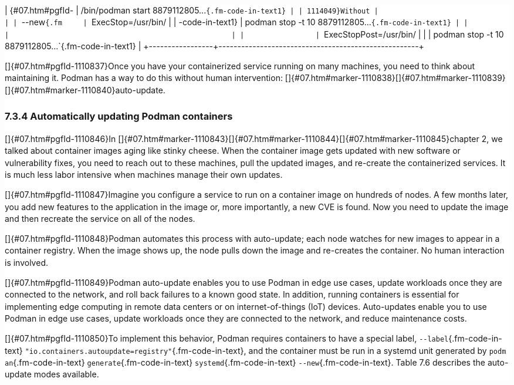 | {#07.htm#pgfId- | /bin/podman start 8879112805...`{.fm-code-in-text1} |
| 1114049}Without |                                                     |
| `--new`{.fm     | `ExecStop=/usr/bin/                                 |
| -code-in-text1} | podman stop -t 10 8879112805...`{.fm-code-in-text1} |
|                 |                                                     |
|                 | `ExecStopPost=/usr/bin/                             |
|                 | podman stop -t 10 8879112805...`{.fm-code-in-text1} |
+-----------------+-----------------------------------------------------+

[]{#07.htm#pgfId-1110837}Once you have your containerized service
running on many machines, you need to think about maintaining it. Podman
has a way to do this without human intervention:
[]{#07.htm#marker-1110838}[]{#07.htm#marker-1110839}[]{#07.htm#marker-1110840}auto-update.

### 7.3.4 Automatically updating Podman containers

[]{#07.htm#pgfId-1110846}In
[]{#07.htm#marker-1110843}[]{#07.htm#marker-1110844}[]{#07.htm#marker-1110845}chapter
2, we talked about container images aging like stinky cheese. When the
container image gets updated with new software or vulnerability fixes,
you need to reach out to these machines, pull the updated images, and
re-create the containerized services. It is much less labor intensive
when machines manage their own updates.

[]{#07.htm#pgfId-1110847}Imagine you configure a service to run on a
container image on hundreds of nodes. A few months later, you add new
features to the application in the image or, more importantly, a new CVE
is found. Now you need to update the image and then recreate the service
on all of the nodes.

[]{#07.htm#pgfId-1110848}Podman automates this process with auto-update;
each node watches for new images to appear in a container registry. When
the image shows up, the node pulls down the image and re-creates the
container. No human interaction is involved.

[]{#07.htm#pgfId-1110849}Podman auto-update enables you to use Podman in
edge use cases, update workloads once they are connected to the network,
and roll back failures to a known good state. In addition, running
containers is essential for implementing edge computing in remote data
centers or on internet-of-things (IoT) devices. Auto-updates enable you
to use Podman in edge use cases, update workloads once they are
connected to the network, and reduce maintenance costs.

[]{#07.htm#pgfId-1110850}To implement this behavior, Podman requires
containers to have a special label, `--label`{.fm-code-in-text}
`"io.containers.autoupdate=registry"`{.fm-code-in-text}, and the
container must be run in a systemd unit generated by
`podman`{.fm-code-in-text} `generate`{.fm-code-in-text}
`systemd`{.fm-code-in-text} `--new`{.fm-code-in-text}. Table 7.6
describes the auto-update modes available.
